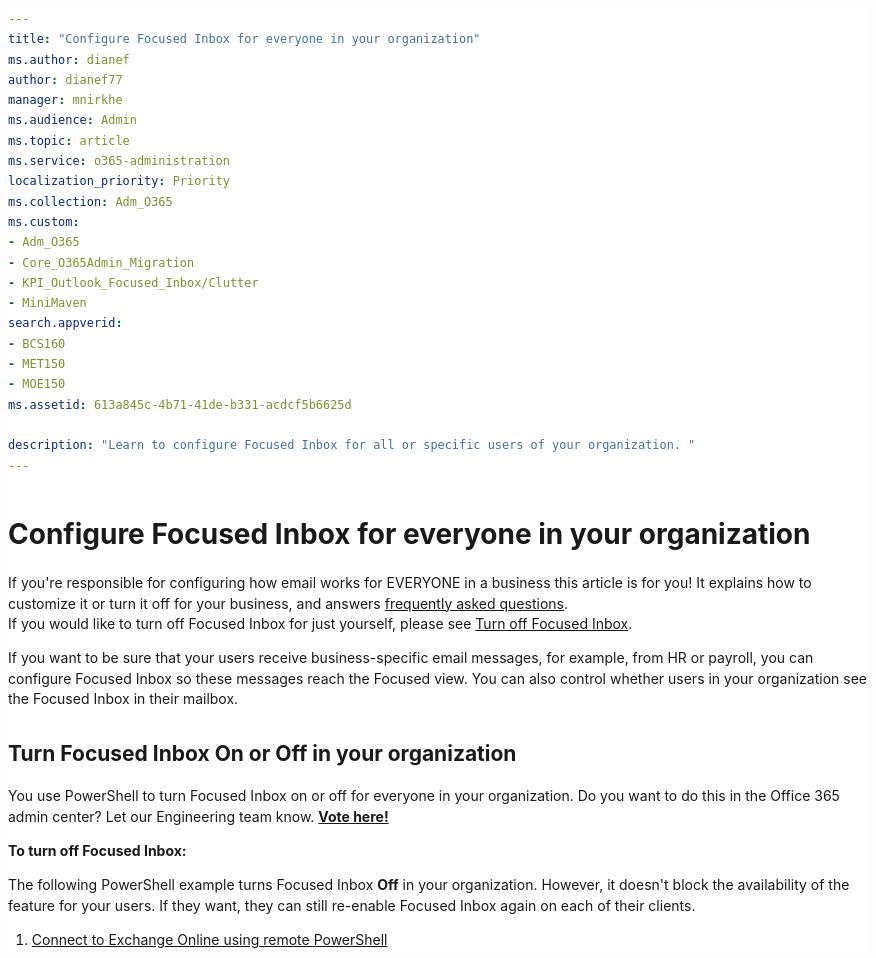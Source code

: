 ```yaml
---
title: "Configure Focused Inbox for everyone in your organization"
ms.author: dianef
author: dianef77
manager: mnirkhe
ms.audience: Admin
ms.topic: article
ms.service: o365-administration
localization_priority: Priority
ms.collection: Adm_O365
ms.custom:
- Adm_O365
- Core_O365Admin_Migration
- KPI_Outlook_Focused_Inbox/Clutter
- MiniMaven
search.appverid:
- BCS160
- MET150
- MOE150
ms.assetid: 613a845c-4b71-41de-b331-acdcf5b6625d

description: "Learn to configure Focused Inbox for all or specific users of your organization. "
---
```


# Configure Focused Inbox for everyone in your organization

  If you're responsible for configuring how email works for EVERYONE in a business this article is for you! It explains how to customize it or turn it off for your business, and answers [frequently asked questions](#faq-for-focused-inbox).  <br/> If you would like to turn off Focused Inbox for just yourself, please see [Turn off Focused Inbox](https://support.office.com/article/f714d94d-9e63-4217-9ccb-6cb2986aa1b2.aspx).  
   
If you want to be sure that your users receive business-specific email messages, for example, from HR or payroll, you can configure Focused Inbox so these messages reach the Focused view. You can also control whether users in your organization see the Focused Inbox in their mailbox.
  
## Turn Focused Inbox On or Off in your organization

You use PowerShell to turn Focused Inbox on or off for everyone in your organization. Do you want to do this in the Office 365 admin center? Let our Engineering team know. **[Vote here!](https://go.microsoft.com/fwlink/?linkid=862489)**
  
 **To turn off Focused Inbox:**
  
The following PowerShell example turns Focused Inbox **Off** in your organization. However, it doesn't block the availability of the feature for your users. If they want, they can still re-enable Focused Inbox again on each of their clients. 
  
1. [Connect to Exchange Online using remote PowerShell](https://go.microsoft.com/fwlink/p/?LinkId=396554)
    